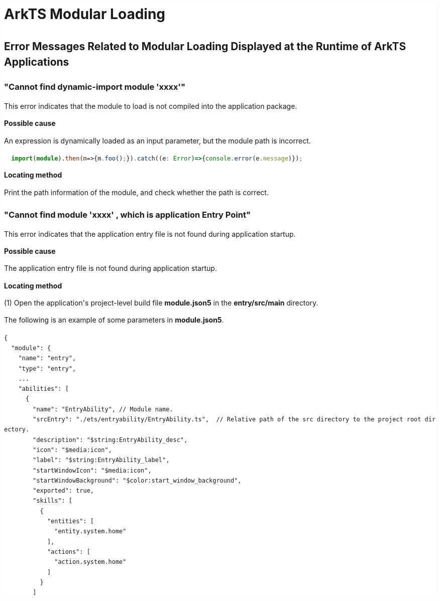 # ArkTS Modular Loading









##  Error Messages Related to Modular Loading Displayed at the Runtime of ArkTS Applications
### "Cannot find dynamic-import module 'xxxx'"

This error indicates that the module to load is not compiled into the application package.

**Possible cause**

An expression is dynamically loaded as an input parameter, but the module path is incorrect.
``` typescript
  import(module).then(m=>{m.foo();}).catch((e: Error)=>{console.error(e.message)});
```

**Locating method**

Print the path information of the module, and check whether the path is correct.

### "Cannot find module 'xxxx' , which is application Entry Point" 
This error indicates that the application entry file is not found during application startup.

**Possible cause**

The application entry file is not found during application startup.

**Locating method**

(1) Open the application's project-level build file **module.json5** in the **entry/src/main** directory.


The following is an example of some parameters in **module.json5**.
```
{
  "module": {
    "name": "entry",
    "type": "entry",
    ...
    "abilities": [
      {
        "name": "EntryAbility", // Module name.
        "srcEntry": "./ets/entryability/EntryAbility.ts",  // Relative path of the src directory to the project root directory.
        "description": "$string:EntryAbility_desc",
        "icon": "$media:icon",
        "label": "$string:EntryAbility_label",
        "startWindowIcon": "$media:icon",
        "startWindowBackground": "$color:start_window_background",
        "exported": true,
        "skills": [
          {
            "entities": [
              "entity.system.home"
            ],
            "actions": [
              "action.system.home"
            ]
          }
        ]
```